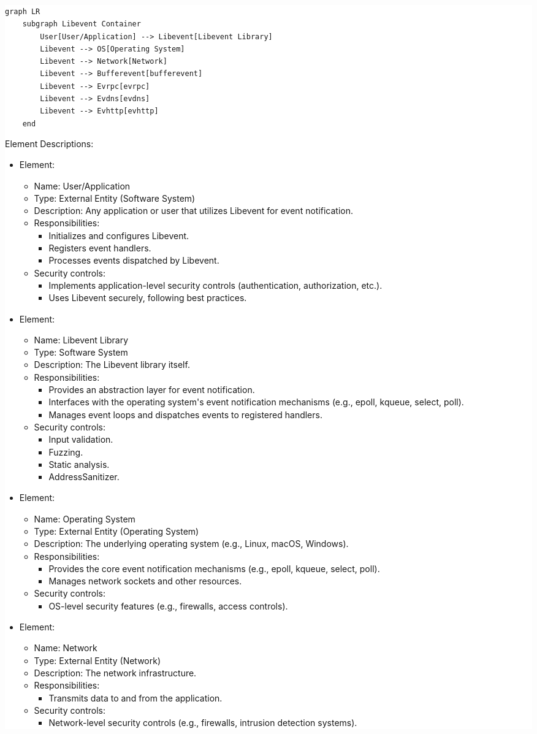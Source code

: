 ```mermaid
graph LR
    subgraph Libevent Container
        User[User/Application] --> Libevent[Libevent Library]
        Libevent --> OS[Operating System]
        Libevent --> Network[Network]
        Libevent --> Bufferevent[bufferevent]
        Libevent --> Evrpc[evrpc]
        Libevent --> Evdns[evdns]
        Libevent --> Evhttp[evhttp]
    end
```

Element Descriptions:

*   Element:
    *   Name: User/Application
    *   Type: External Entity (Software System)
    *   Description: Any application or user that utilizes Libevent for event notification.
    *   Responsibilities:
        *   Initializes and configures Libevent.
        *   Registers event handlers.
        *   Processes events dispatched by Libevent.
    *   Security controls:
        *   Implements application-level security controls (authentication, authorization, etc.).
        *   Uses Libevent securely, following best practices.

*   Element:
    *   Name: Libevent Library
    *   Type: Software System
    *   Description: The Libevent library itself.
    *   Responsibilities:
        *   Provides an abstraction layer for event notification.
        *   Interfaces with the operating system's event notification mechanisms (e.g., epoll, kqueue, select, poll).
        *   Manages event loops and dispatches events to registered handlers.
    *   Security controls:
        *   Input validation.
        *   Fuzzing.
        *   Static analysis.
        *   AddressSanitizer.

*   Element:
    *   Name: Operating System
    *   Type: External Entity (Operating System)
    *   Description: The underlying operating system (e.g., Linux, macOS, Windows).
    *   Responsibilities:
        *   Provides the core event notification mechanisms (e.g., epoll, kqueue, select, poll).
        *   Manages network sockets and other resources.
    *   Security controls:
        *   OS-level security features (e.g., firewalls, access controls).

*   Element:
    *   Name: Network
    *   Type: External Entity (Network)
    *   Description: The network infrastructure.
    *   Responsibilities:
        *   Transmits data to and from the application.
    *   Security controls:
        *   Network-level security controls (e.g., firewalls, intrusion detection systems).
